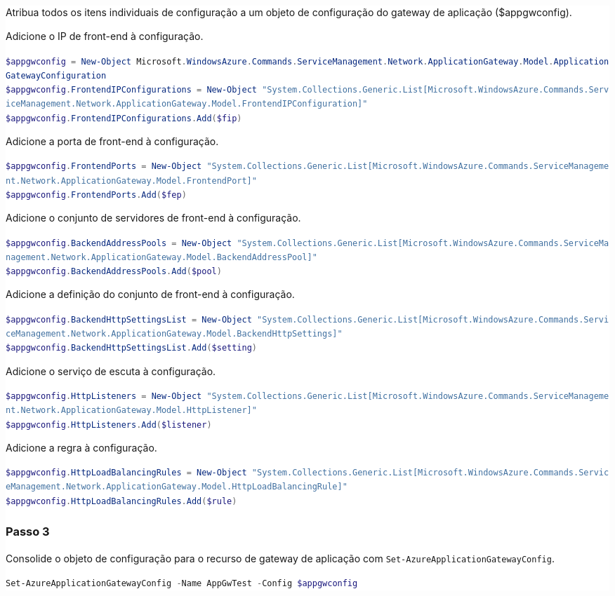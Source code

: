 Atribua todos os itens individuais de configuração a um objeto de configuração do gateway de aplicação ($appgwconfig).

Adicione o IP de front-end à configuração.

```powershell
$appgwconfig = New-Object Microsoft.WindowsAzure.Commands.ServiceManagement.Network.ApplicationGateway.Model.ApplicationGatewayConfiguration
$appgwconfig.FrontendIPConfigurations = New-Object "System.Collections.Generic.List[Microsoft.WindowsAzure.Commands.ServiceManagement.Network.ApplicationGateway.Model.FrontendIPConfiguration]"
$appgwconfig.FrontendIPConfigurations.Add($fip)
```

Adicione a porta de front-end à configuração.

```powershell
$appgwconfig.FrontendPorts = New-Object "System.Collections.Generic.List[Microsoft.WindowsAzure.Commands.ServiceManagement.Network.ApplicationGateway.Model.FrontendPort]"
$appgwconfig.FrontendPorts.Add($fep)
```
Adicione o conjunto de servidores de front-end à configuração.

```powershell
$appgwconfig.BackendAddressPools = New-Object "System.Collections.Generic.List[Microsoft.WindowsAzure.Commands.ServiceManagement.Network.ApplicationGateway.Model.BackendAddressPool]"
$appgwconfig.BackendAddressPools.Add($pool)
```

Adicione a definição do conjunto de front-end à configuração.

```powershell
$appgwconfig.BackendHttpSettingsList = New-Object "System.Collections.Generic.List[Microsoft.WindowsAzure.Commands.ServiceManagement.Network.ApplicationGateway.Model.BackendHttpSettings]"
$appgwconfig.BackendHttpSettingsList.Add($setting)
```

Adicione o serviço de escuta à configuração.

```powershell
$appgwconfig.HttpListeners = New-Object "System.Collections.Generic.List[Microsoft.WindowsAzure.Commands.ServiceManagement.Network.ApplicationGateway.Model.HttpListener]"
$appgwconfig.HttpListeners.Add($listener)
```

Adicione a regra à configuração.

```powershell
$appgwconfig.HttpLoadBalancingRules = New-Object "System.Collections.Generic.List[Microsoft.WindowsAzure.Commands.ServiceManagement.Network.ApplicationGateway.Model.HttpLoadBalancingRule]"
$appgwconfig.HttpLoadBalancingRules.Add($rule)
```

### <a name="step-3"></a>Passo 3
Consolide o objeto de configuração para o recurso de gateway de aplicação com `Set-AzureApplicationGatewayConfig`.

```powershell
Set-AzureApplicationGatewayConfig -Name AppGwTest -Config $appgwconfig
```


[scenario]: ./media/application-gateway-create-gateway/scenario.png